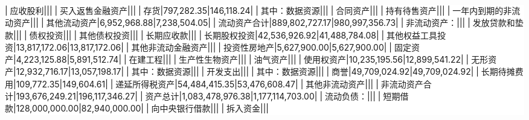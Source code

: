 | 应收股利|||
| 买入返售金融资产|||
| 存货|797,282.35|146,118.24|
| 其中：数据资源|||
| 合同资产|||
| 持有待售资产|||
| 一年内到期的非流动资产|||
| 其他流动资产|6,952,968.88|7,238,504.05|
| 流动资产合计|889,802,727.17|980,997,356.73|
| 非流动资产：|||
| 发放贷款和垫款|||
| 债权投资|||
| 其他债权投资|||
| 长期应收款|||
| 长期股权投资|42,536,926.92|41,488,784.08|
| 其他权益工具投资|13,817,172.06|13,817,172.06|
| 其他非流动金融资产|||
| 投资性房地产|5,627,900.00|5,627,900.00|
| 固定资产|4,223,125.88|5,891,512.74|
| 在建工程|||
| 生产性生物资产|||
| 油气资产|||
| 使用权资产|10,235,195.56|12,899,541.22|
| 无形资产|12,932,716.17|13,057,198.17|
| 其中：数据资源|||
| 开发支出|||
| 其中：数据资源|||
| 商誉|49,709,024.92|49,709,024.92|
| 长期待摊费用|109,772.35|149,604.61|
| 递延所得税资产|54,484,415.35|53,476,608.47|
| 其他非流动资产|||
| 非流动资产合计|193,676,249.21|196,117,346.27|
| 资产总计|1,083,478,976.38|1,177,114,703.00|
| 流动负债：|||
| 短期借款|128,000,000.00|82,940,000.00|
| 向中央银行借款|||
| 拆入资金|||